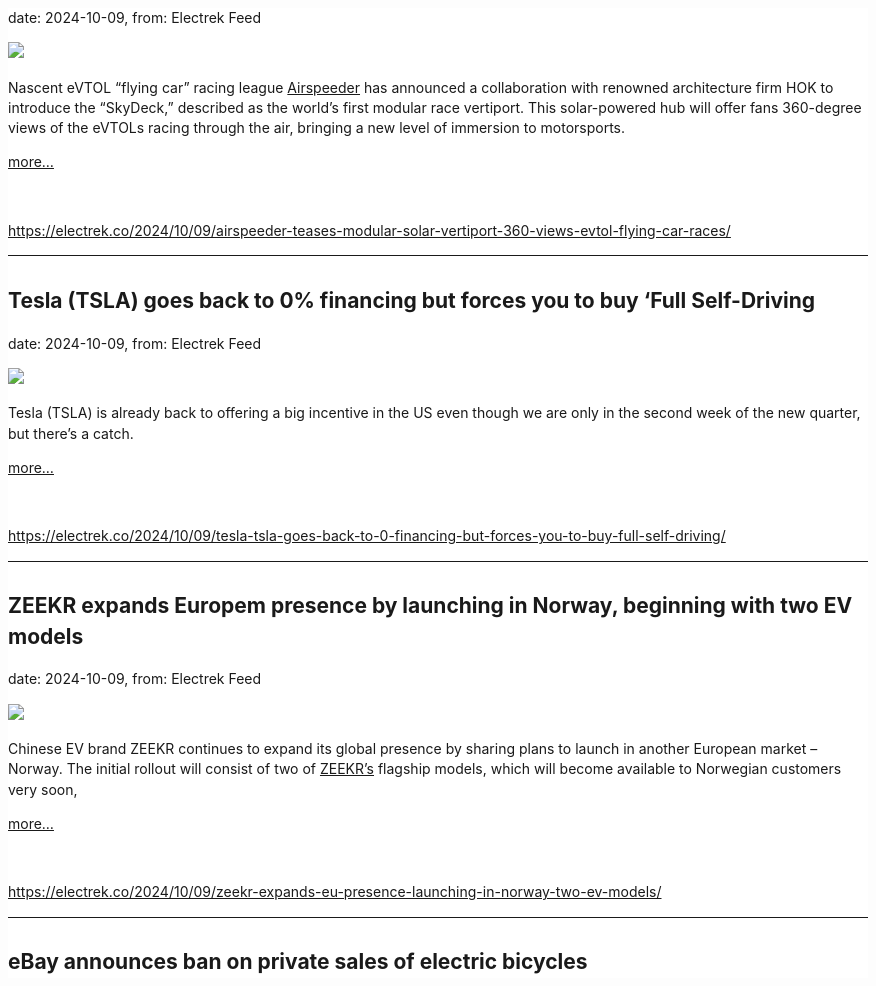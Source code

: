 date: 2024-10-09, from: Electrek Feed

<div class="feat-image"><img src="https://electrek.co/wp-content/uploads/sites/3/2024/10/Flying-car-races-Airspeeder-hub.jpg?quality=82&#038;strip=all&#038;w=1400" /></div><p>Nascent eVTOL “flying car” racing league <a href="https://electrek.co/guides/airspeeder/">Airspeeder</a> has announced a collaboration with renowned architecture firm HOK to introduce the “SkyDeck,” described as the world’s first modular race vertiport. This solar-powered hub will offer fans 360-degree views of the eVTOLs racing through the air, bringing a new level of immersion to motorsports.</p>



 <a data-layer-pagetype="post" data-layer-postcategory="airspeeder,evtol,evtol-racing" data-layer-viewtype="unknown" data-post-id="383445" href="https://electrek.co/2024/10/09/airspeeder-teases-modular-solar-vertiport-360-views-evtol-flying-car-races/#more-383445" class="more-link">more…</a> 

<br> 

<https://electrek.co/2024/10/09/airspeeder-teases-modular-solar-vertiport-360-views-evtol-flying-car-races/>

---

## Tesla (TSLA) goes back to 0% financing but forces you to buy ‘Full Self-Driving

date: 2024-10-09, from: Electrek Feed

<div class="feat-image"><img src="https://electrek.co/wp-content/uploads/sites/3/2024/10/Screenshot-2024-10-09-at-10.48.30 AM.jpg?quality=82&#038;strip=all&#038;w=1600" /></div><p>Tesla (TSLA) is already back to offering a big incentive in the US even though we are only in the second week of the new quarter, but there’s a catch.</p>



 <a data-layer-pagetype="post" data-layer-postcategory="tesla" data-layer-viewtype="unknown" data-post-id="383446" href="https://electrek.co/2024/10/09/tesla-tsla-goes-back-to-0-financing-but-forces-you-to-buy-full-self-driving/#more-383446" class="more-link">more…</a> 

<br> 

<https://electrek.co/2024/10/09/tesla-tsla-goes-back-to-0-financing-but-forces-you-to-buy-full-self-driving/>

---

## ZEEKR expands Europem presence by launching in Norway, beginning with two EV models

date: 2024-10-09, from: Electrek Feed

<div class="feat-image"><img src="https://electrek.co/wp-content/uploads/sites/3/2024/10/ZEEKR-Norway-001-X-EVs.jpg?quality=82&#038;strip=all&#038;w=1400" /></div><p>Chinese EV brand ZEEKR continues to expand its global presence by sharing plans to launch in another European market – Norway. The initial rollout will consist of two of <a href="https://electrek.co/guides/zeekr/">ZEEKR’s</a> flagship models, which will become available to Norwegian customers very soon,</p>



 <a data-layer-pagetype="post" data-layer-postcategory="norway,zeekr,zeekr-001,zeekr-x" data-layer-viewtype="unknown" data-post-id="383433" href="https://electrek.co/2024/10/09/zeekr-expands-eu-presence-launching-in-norway-two-ev-models/#more-383433" class="more-link">more…</a> 

<br> 

<https://electrek.co/2024/10/09/zeekr-expands-eu-presence-launching-in-norway-two-ev-models/>

---

## eBay announces ban on private sales of electric bicycles
